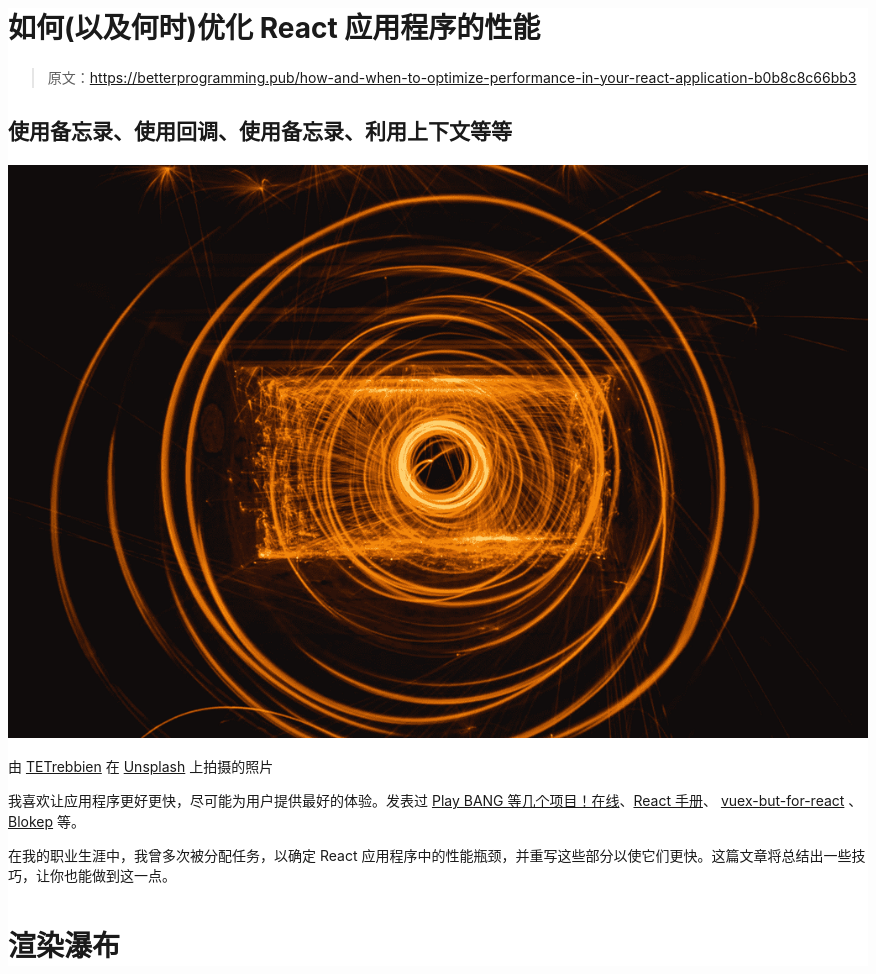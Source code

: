 # 如何(以及何时)优化 React 应用程序的性能

> 原文：<https://betterprogramming.pub/how-and-when-to-optimize-performance-in-your-react-application-b0b8c8c66bb3>

## 使用备忘录、使用回调、使用备忘录、利用上下文等等

![](img/87d2f55dcbf3bab737217a9e2ebd5547.png)

由 [TETrebbien](https://unsplash.com/@tetrebbien?utm_source=medium&utm_medium=referral) 在 [Unsplash](https://unsplash.com?utm_source=medium&utm_medium=referral) 上拍摄的照片

我喜欢让应用程序更好更快，尽可能为用户提供最好的体验。发表过 [Play BANG 等几个项目！在线](https://playbanggame.online/)、[React 手册](https://react-handbook.danajanoskova.sk/)、 [vuex-but-for-react](https://vuex-but-for-react.netlify.app/) 、 [Blokep](https://blokep.netlify.app/) 等。

在我的职业生涯中，我曾多次被分配任务，以确定 React 应用程序中的性能瓶颈，并重写这些部分以使它们更快。这篇文章将总结出一些技巧，让你也能做到这一点。

# 渲染瀑布
